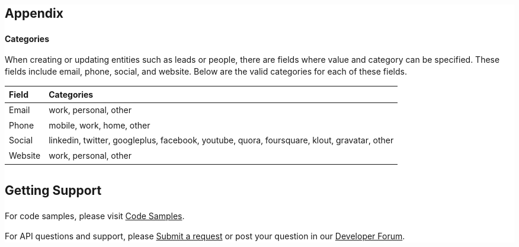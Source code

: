 ## Appendix

**Categories**

When creating or updating entities such as leads or people, there are fields where value and category can be specified. These fields include email, phone, social, and website. Below are the valid categories for each of these fields.

| Field | Categories |
| :--- | :--- |
| Email | work, personal, other |
| Phone | mobile, work, home, other |
| Social | linkedin, twitter, googleplus, facebook, youtube, quora, foursquare, klout, gravatar, other |
| Website | work, personal, other |

## Getting Support

For code samples, please visit [Code Samples](https://support.copper.com/hc/en-us/articles/115000816826-Code-samples-and-tips).

For API questions and support, please [Submit a request](https://support.prosperworks.com/hc/en-us/requests/new) or post your question in our [Developer Forum](https://support.prosperworks.com/hc/en-us/community/topics/201113143-ProsperWorks-API-Developer-Forum).

